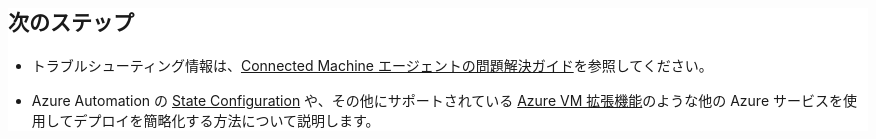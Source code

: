 ## <a name="next-steps"></a>次のステップ

* トラブルシューティング情報は、[Connected Machine エージェントの問題解決ガイド](troubleshoot-agent-onboard.md)を参照してください。

* Azure Automation の [State Configuration](../../automation/automation-dsc-overview.md) や、その他にサポートされている [Azure VM 拡張機能](manage-vm-extensions.md)のような他の Azure サービスを使用してデプロイを簡略化する方法について説明します。